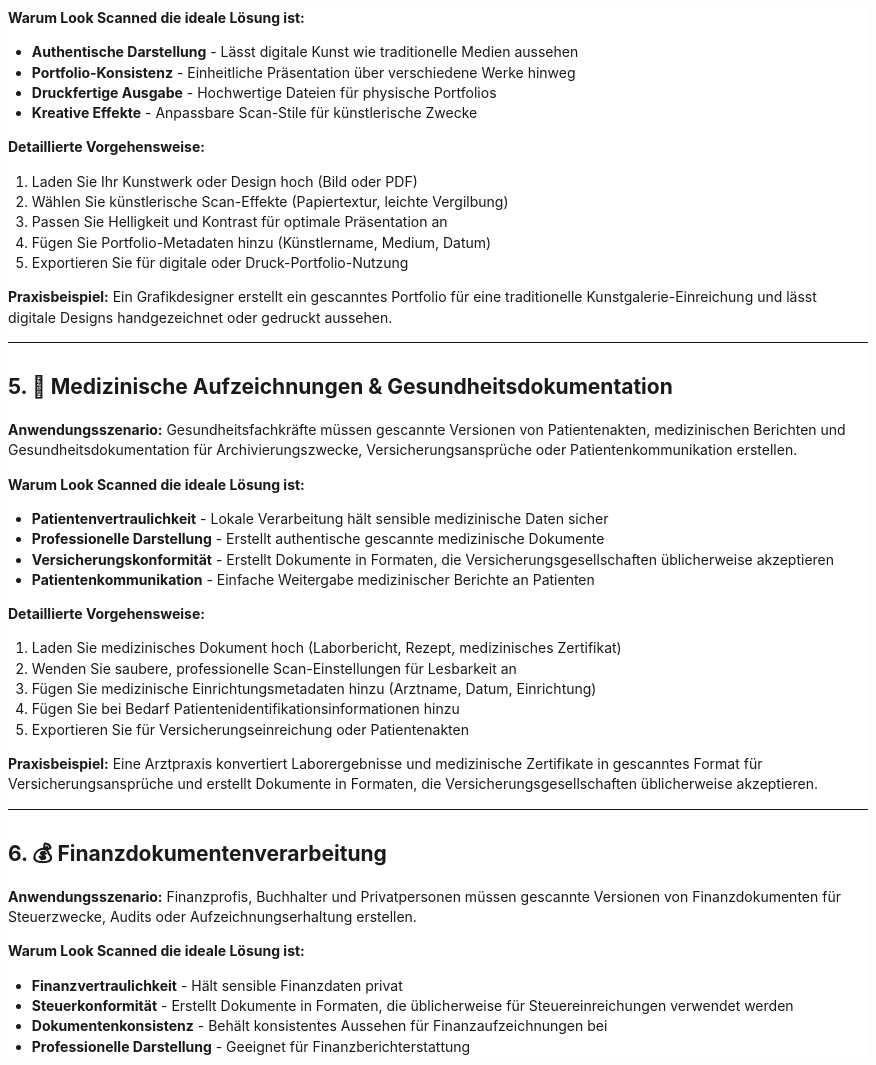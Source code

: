 **Warum Look Scanned die ideale Lösung ist:**
- **Authentische Darstellung** - Lässt digitale Kunst wie traditionelle Medien aussehen
- **Portfolio-Konsistenz** - Einheitliche Präsentation über verschiedene Werke hinweg
- **Druckfertige Ausgabe** - Hochwertige Dateien für physische Portfolios
- **Kreative Effekte** - Anpassbare Scan-Stile für künstlerische Zwecke

**Detaillierte Vorgehensweise:**
1. Laden Sie Ihr Kunstwerk oder Design hoch (Bild oder PDF)
2. Wählen Sie künstlerische Scan-Effekte (Papiertextur, leichte Vergilbung)
3. Passen Sie Helligkeit und Kontrast für optimale Präsentation an
4. Fügen Sie Portfolio-Metadaten hinzu (Künstlername, Medium, Datum)
5. Exportieren Sie für digitale oder Druck-Portfolio-Nutzung

**Praxisbeispiel:** Ein Grafikdesigner erstellt ein gescanntes Portfolio für eine traditionelle Kunstgalerie-Einreichung und lässt digitale Designs handgezeichnet oder gedruckt aussehen.

---

## 5. 🏥 Medizinische Aufzeichnungen & Gesundheitsdokumentation

**Anwendungsszenario:** Gesundheitsfachkräfte müssen gescannte Versionen von Patientenakten, medizinischen Berichten und Gesundheitsdokumentation für Archivierungszwecke, Versicherungsansprüche oder Patientenkommunikation erstellen.

**Warum Look Scanned die ideale Lösung ist:**
- **Patientenvertraulichkeit** - Lokale Verarbeitung hält sensible medizinische Daten sicher
- **Professionelle Darstellung** - Erstellt authentische gescannte medizinische Dokumente
- **Versicherungskonformität** - Erstellt Dokumente in Formaten, die Versicherungsgesellschaften üblicherweise akzeptieren
- **Patientenkommunikation** - Einfache Weitergabe medizinischer Berichte an Patienten

**Detaillierte Vorgehensweise:**
1. Laden Sie medizinisches Dokument hoch (Laborbericht, Rezept, medizinisches Zertifikat)
2. Wenden Sie saubere, professionelle Scan-Einstellungen für Lesbarkeit an
3. Fügen Sie medizinische Einrichtungsmetadaten hinzu (Arztname, Datum, Einrichtung)
4. Fügen Sie bei Bedarf Patientenidentifikationsinformationen hinzu
5. Exportieren Sie für Versicherungseinreichung oder Patientenakten

**Praxisbeispiel:** Eine Arztpraxis konvertiert Laborergebnisse und medizinische Zertifikate in gescanntes Format für Versicherungsansprüche und erstellt Dokumente in Formaten, die Versicherungsgesellschaften üblicherweise akzeptieren.

---

## 6. 💰 Finanzdokumentenverarbeitung

**Anwendungsszenario:** Finanzprofis, Buchhalter und Privatpersonen müssen gescannte Versionen von Finanzdokumenten für Steuerzwecke, Audits oder Aufzeichnungserhaltung erstellen.

**Warum Look Scanned die ideale Lösung ist:**
- **Finanzvertraulichkeit** - Hält sensible Finanzdaten privat
- **Steuerkonformität** - Erstellt Dokumente in Formaten, die üblicherweise für Steuereinreichungen verwendet werden
- **Dokumentenkonsistenz** - Behält konsistentes Aussehen für Finanzaufzeichnungen bei
- **Professionelle Darstellung** - Geeignet für Finanzberichterstattung
